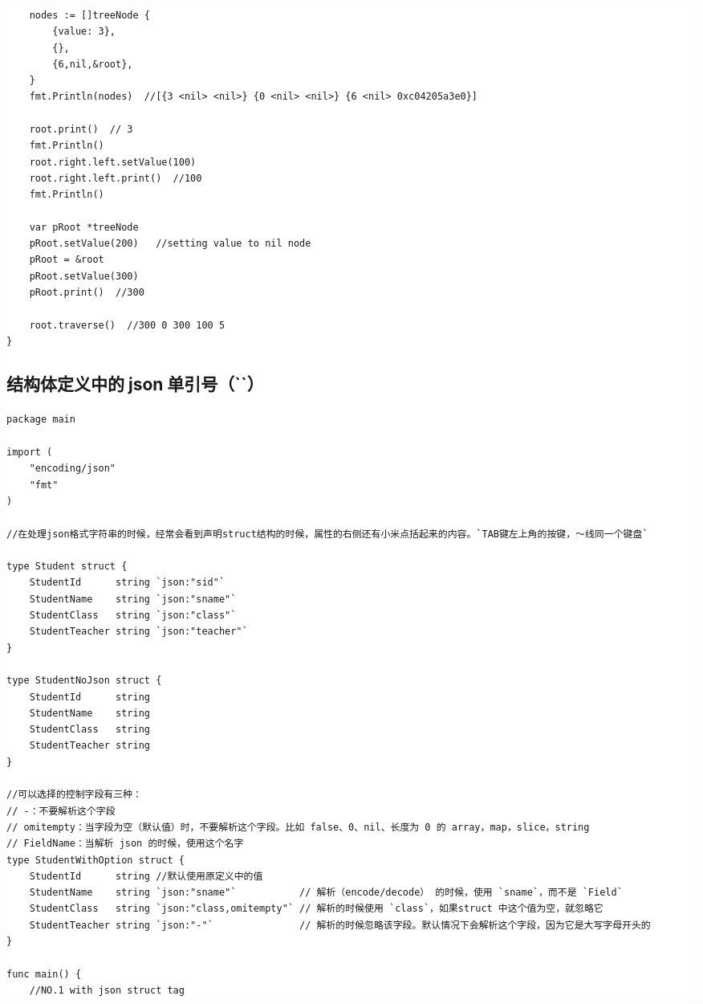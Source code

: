 ```
    nodes := []treeNode {
        {value: 3},
        {},
        {6,nil,&root},
    }
    fmt.Println(nodes)  //[{3 <nil> <nil>} {0 <nil> <nil>} {6 <nil> 0xc04205a3e0}]

    root.print()  // 3
    fmt.Println()
    root.right.left.setValue(100)
    root.right.left.print()  //100
    fmt.Println()

    var pRoot *treeNode
    pRoot.setValue(200)   //setting value to nil node
    pRoot = &root
    pRoot.setValue(300)
    pRoot.print()  //300

    root.traverse()  //300 0 300 100 5
}
```



## 结构体定义中的 json 单引号（``）

```
package main

import (
    "encoding/json"
    "fmt"
)

//在处理json格式字符串的时候，经常会看到声明struct结构的时候，属性的右侧还有小米点括起来的内容。`TAB键左上角的按键，～线同一个键盘`

type Student struct {
    StudentId      string `json:"sid"`
    StudentName    string `json:"sname"`
    StudentClass   string `json:"class"`
    StudentTeacher string `json:"teacher"`
}

type StudentNoJson struct {
    StudentId      string
    StudentName    string
    StudentClass   string
    StudentTeacher string
}

//可以选择的控制字段有三种：
// -：不要解析这个字段
// omitempty：当字段为空（默认值）时，不要解析这个字段。比如 false、0、nil、长度为 0 的 array，map，slice，string
// FieldName：当解析 json 的时候，使用这个名字
type StudentWithOption struct {
    StudentId      string //默认使用原定义中的值
    StudentName    string `json:"sname"`           // 解析（encode/decode） 的时候，使用 `sname`，而不是 `Field`
    StudentClass   string `json:"class,omitempty"` // 解析的时候使用 `class`，如果struct 中这个值为空，就忽略它
    StudentTeacher string `json:"-"`               // 解析的时候忽略该字段。默认情况下会解析这个字段，因为它是大写字母开头的
}

func main() {
    //NO.1 with json struct tag
```